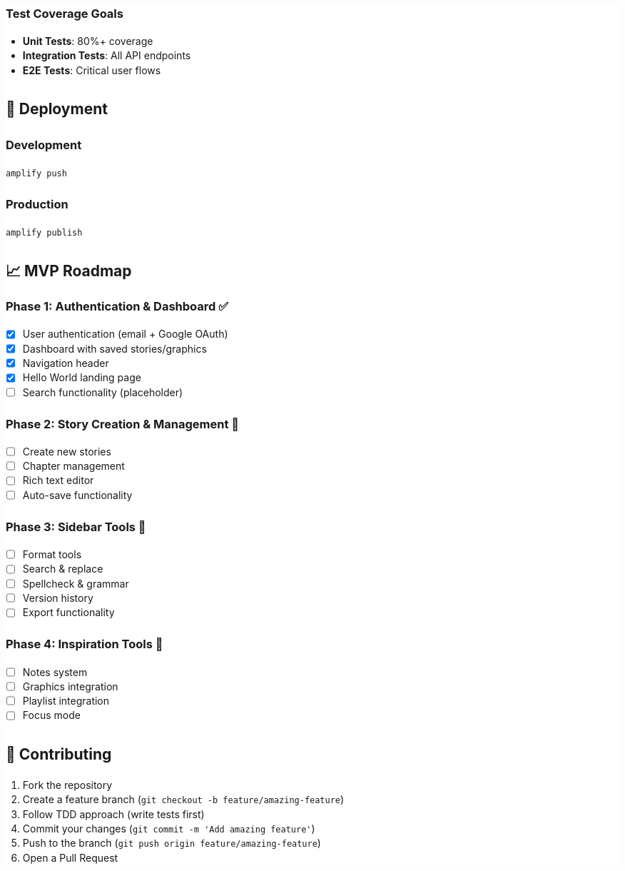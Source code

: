 
### Test Coverage Goals
- **Unit Tests**: 80%+ coverage
- **Integration Tests**: All API endpoints
- **E2E Tests**: Critical user flows

## 🚀 Deployment

### Development
```bash
amplify push
```

### Production
```bash
amplify publish
```

## 📈 MVP Roadmap

### Phase 1: Authentication & Dashboard ✅
- [x] User authentication (email + Google OAuth)
- [x] Dashboard with saved stories/graphics
- [x] Navigation header
- [x] Hello World landing page
- [ ] Search functionality (placeholder)

### Phase 2: Story Creation & Management 🔄
- [ ] Create new stories
- [ ] Chapter management
- [ ] Rich text editor
- [ ] Auto-save functionality

### Phase 3: Sidebar Tools 🔄
- [ ] Format tools
- [ ] Search & replace
- [ ] Spellcheck & grammar
- [ ] Version history
- [ ] Export functionality

### Phase 4: Inspiration Tools 🔄
- [ ] Notes system
- [ ] Graphics integration
- [ ] Playlist integration
- [ ] Focus mode

## 🤝 Contributing

1. Fork the repository
2. Create a feature branch (`git checkout -b feature/amazing-feature`)
3. Follow TDD approach (write tests first)
4. Commit your changes (`git commit -m 'Add amazing feature'`)
5. Push to the branch (`git push origin feature/amazing-feature`)
6. Open a Pull Request
